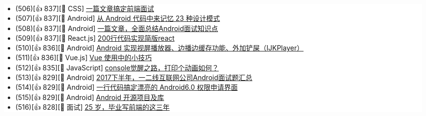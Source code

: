 - (506)[👍 837][📌 CSS] [一篇文章搞定前端面试](https://juejin.im/post/5bbaa549e51d450e827b6b13) 
- (507)[👍 837][📌 Android] [从 Android 代码中来记忆 23 种设计模式 ](http://blog.csdn.net/huachao1001/article/details/51536074) 
- (508)[👍 837][📌 Android] [一篇文章，全面总结Android面试知识点](https://juejin.im/post/59e54b9051882578cb511f00) 
- (509)[👍 837][📌 React.js] [200行代码实现简版react](https://juejin.im/post/5c0c7304f265da613e22106c) 
- (510)[👍 836][📌 Android] [Android 实现视屏播放器、边播边缓存功能、外加铲屎（IJKPlayer）](http://juejin.im/post/582ed1c0a0bb9f0067b296a4) 
- (511)[👍 836][📌 Vue.js] [Vue 使用中的小技巧](https://juejin.im/post/5ae02f39518825672f198ac2) 
- (512)[👍 835][📌 JavaScript] [console觉醒之路，打印个动画如何？](https://juejin.im/post/5afafb0c6fb9a07ac65331fe) 
- (513)[👍 829][📌 Android] [2017下半年，一二线互联网公司Android面试题汇总](https://mp.weixin.qq.com/s?__biz=MzI2OTQxMTM4OQ==&mid=2247485263&idx=1&sn=519a450c4bd772afd9c0d1cdf810681d&chksm=eae1f21ddd967b0ba9c71d89c25ec9bf7b71205bc4e8e81708df0a8f59c7dd5d2b79890a35ad#rd) 
- (514)[👍 829][📌 Android] [一行代码搞定漂亮的 Android6.0 权限申请界面](http://www.jianshu.com/p/c83503f0384d) 
- (515)[👍 829][📌 Android] [Android 开源项目及库](https://github.com/Lafree317/TimLiu-Android) 
- (516)[👍 828][📌 面试] [25 岁，毕业写前端的这三年](https://juejin.im/post/5cd8c361f265da03a33c5521) 
